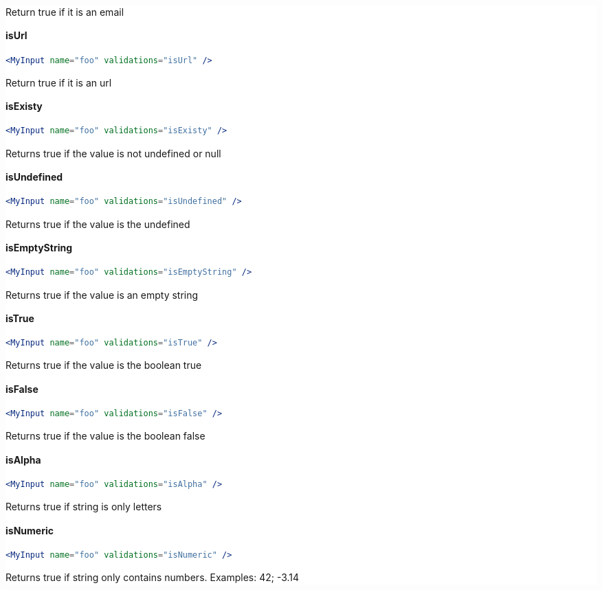 Return true if it is an email

**isUrl**

```jsx
<MyInput name="foo" validations="isUrl" />
```

Return true if it is an url

**isExisty**

```jsx
<MyInput name="foo" validations="isExisty" />
```

Returns true if the value is not undefined or null

**isUndefined**

```jsx
<MyInput name="foo" validations="isUndefined" />
```

Returns true if the value is the undefined

**isEmptyString**

```jsx
<MyInput name="foo" validations="isEmptyString" />
```

Returns true if the value is an empty string

**isTrue**

```jsx
<MyInput name="foo" validations="isTrue" />
```

Returns true if the value is the boolean true

**isFalse**

```jsx
<MyInput name="foo" validations="isFalse" />
```

Returns true if the value is the boolean false

**isAlpha**

```jsx
<MyInput name="foo" validations="isAlpha" />
```

Returns true if string is only letters

**isNumeric**

```jsx
<MyInput name="foo" validations="isNumeric" />
```

Returns true if string only contains numbers. Examples: 42; -3.14
